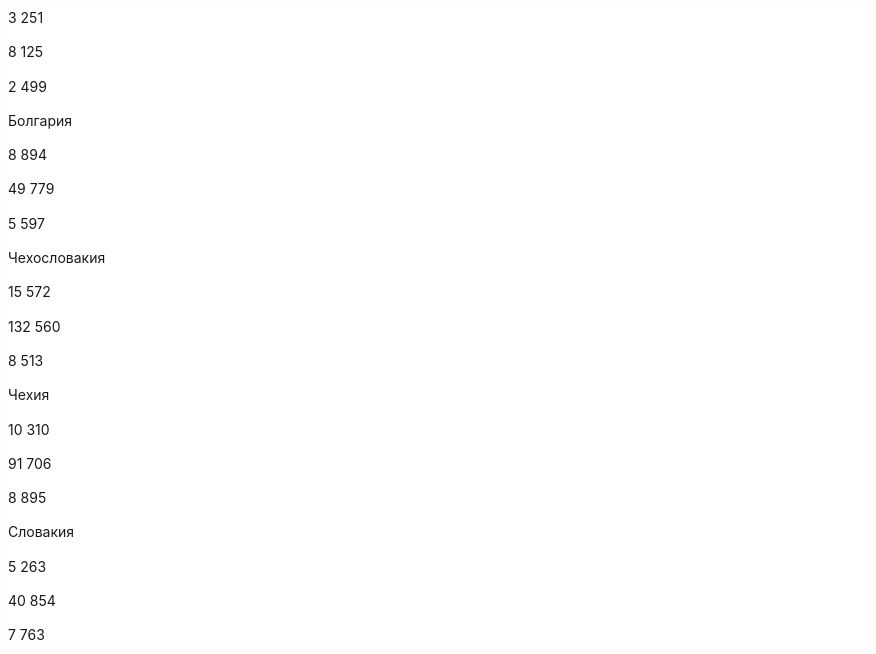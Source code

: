 
3 251


8 125


2 499






Болгария


8 894


49 779


5 597






Чехословакия


15 572


132 560


8 513






Чехия


10 310


91 706


8 895






Словакия


5 263


40 854


7 763




